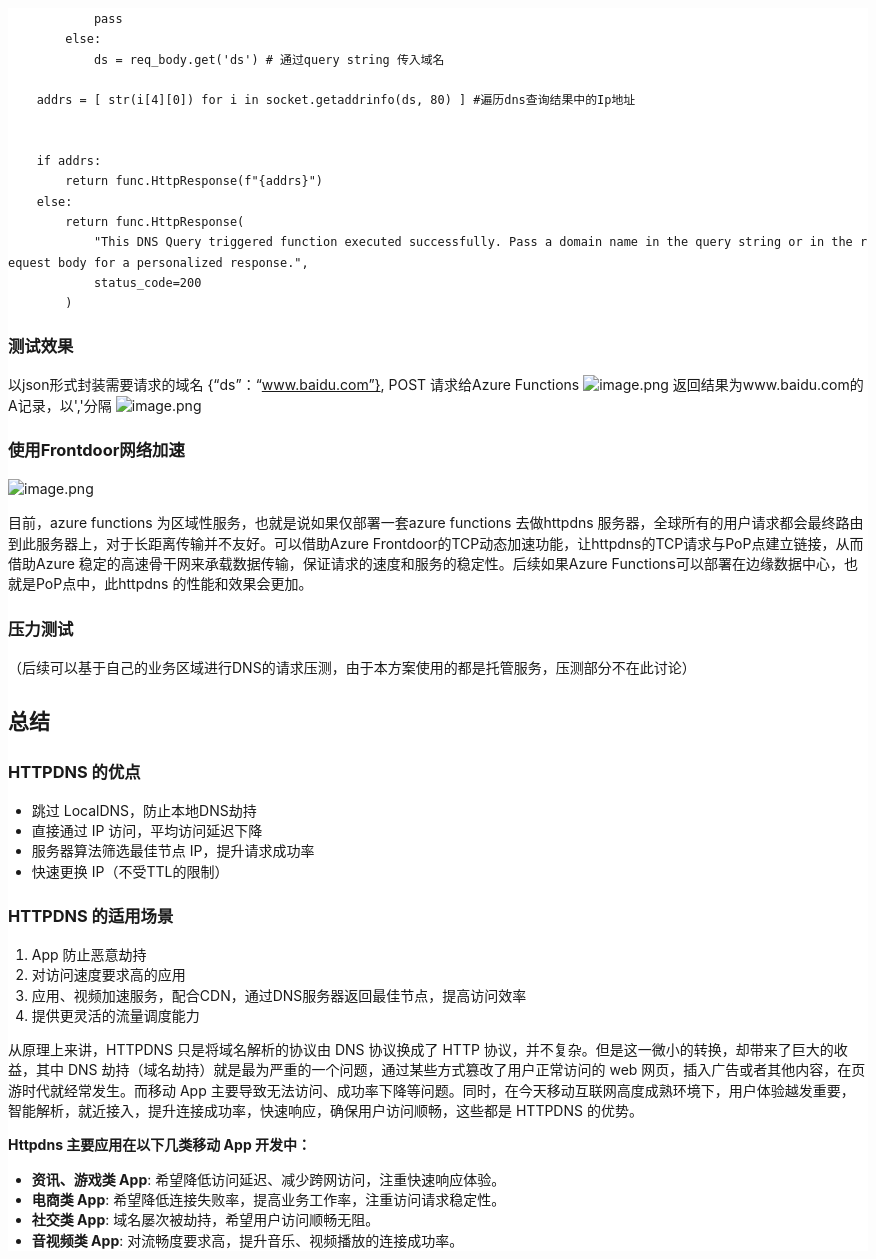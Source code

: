 ```
            pass
        else:
            ds = req_body.get('ds') # 通过query string 传入域名

    addrs = [ str(i[4][0]) for i in socket.getaddrinfo(ds, 80) ] #遍历dns查询结果中的Ip地址


    if addrs:
        return func.HttpResponse(f"{addrs}")
    else:
        return func.HttpResponse(
            "This DNS Query triggered function executed successfully. Pass a domain name in the query string or in the request body for a personalized response.",
            status_code=200
        )
```

### 测试效果
以json形式封装需要请求的域名 {“ds”：“www.baidu.com”}, POST 请求给Azure Functions
![image.png](https://cdn.nlark.com/yuque/0/2022/png/1303094/1669530132436-07945c11-e8f2-4453-90f1-688762b59da0.png#averageHue=%23fbfbfb&clientId=u873900c0-9f77-4&crop=0&crop=0&crop=1&crop=1&from=paste&height=327&id=u22a85168&margin=%5Bobject%20Object%5D&name=image.png&originHeight=1197&originWidth=1391&originalType=binary&ratio=1&rotation=0&showTitle=false&size=61881&status=done&style=stroke&taskId=u162a122d-30dd-4e4f-a38f-a228f26da1f&title=&width=380.22222900390625)
返回结果为www.baidu.com的A记录，以','分隔
![image.png](https://cdn.nlark.com/yuque/0/2022/png/1303094/1669530096919-18d92c7d-3485-453d-8820-621db28ff423.png#averageHue=%23f7f7f7&clientId=u873900c0-9f77-4&crop=0&crop=0&crop=1&crop=1&from=paste&height=269&id=MX9gQ&margin=%5Bobject%20Object%5D&name=image.png&originHeight=881&originWidth=1389&originalType=binary&ratio=1&rotation=0&showTitle=false&size=32688&status=done&style=stroke&taskId=u1102addd-a388-4c43-8ff0-7e4bfac0785&title=&width=424.33331298828125)

### 使用Frontdoor网络加速
![image.png](https://cdn.nlark.com/yuque/0/2022/png/1303094/1669537694191-53dda077-d471-4af9-8a25-f8228396d726.png#averageHue=%23f9f9f9&clientId=u2856cbac-b940-4&crop=0&crop=0&crop=1&crop=1&from=paste&height=550&id=u62bae0c5&margin=%5Bobject%20Object%5D&name=image.png&originHeight=1238&originWidth=2154&originalType=binary&ratio=1&rotation=0&showTitle=false&size=143123&status=done&style=stroke&taskId=ua1905f75-e3df-48ef-b166-88b1a36feb9&title=&width=957.3333333333334)

目前，azure functions 为区域性服务，也就是说如果仅部署一套azure functions 去做httpdns 服务器，全球所有的用户请求都会最终路由到此服务器上，对于长距离传输并不友好。可以借助Azure Frontdoor的TCP动态加速功能，让httpdns的TCP请求与PoP点建立链接，从而借助Azure 稳定的高速骨干网来承载数据传输，保证请求的速度和服务的稳定性。后续如果Azure Functions可以部署在边缘数据中心，也就是PoP点中，此httpdns 的性能和效果会更加。
### 压力测试
（后续可以基于自己的业务区域进行DNS的请求压测，由于本方案使用的都是托管服务，压测部分不在此讨论）
## 总结
### HTTPDNS 的优点

- 跳过 LocalDNS，防止本地DNS劫持
- 直接通过 IP 访问，平均访问延迟下降
- 服务器算法筛选最佳节点 IP，提升请求成功率
- 快速更换 IP（不受TTL的限制）
### HTTPDNS 的适用场景

1. App 防止恶意劫持
2. 对访问速度要求高的应用
3. 应用、视频加速服务，配合CDN，通过DNS服务器返回最佳节点，提高访问效率
4. 提供更灵活的流量调度能力

从原理上来讲，HTTPDNS 只是将域名解析的协议由 DNS 协议换成了 HTTP 协议，并不复杂。但是这一微小的转换，却带来了巨大的收益，其中 DNS 劫持（域名劫持）就是最为严重的一个问题，通过某些方式篡改了用户正常访问的 web 网页，插入广告或者其他内容，在页游时代就经常发生。而移动 App 主要导致无法访问、成功率下降等问题。同时，在今天移动互联网高度成熟环境下，用户体验越发重要，智能解析，就近接入，提升连接成功率，快速响应，确保用户访问顺畅，这些都是 HTTPDNS 的优势。

**Httpdns 主要应用在以下几类移动 App 开发中：**

- **资讯、游戏类 App**: 希望降低访问延迟、减少跨网访问，注重快速响应体验。
- **电商类 App**: 希望降低连接失败率，提高业务工作率，注重访问请求稳定性。
- **社交类 App**: 域名屡次被劫持，希望用户访问顺畅无阻。
- **音视频类 App**: 对流畅度要求高，提升音乐、视频播放的连接成功率。

### 



